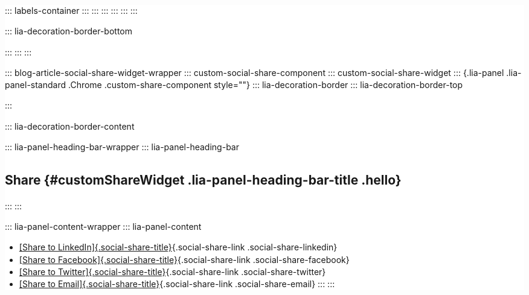 ::: labels-container
:::
:::
:::
:::
:::
:::

::: lia-decoration-border-bottom
<div>

</div>
:::
:::
:::

::: blog-article-social-share-widget-wrapper
::: custom-social-share-component
::: custom-social-share-widget
::: {.lia-panel .lia-panel-standard .Chrome .custom-share-component style=""}
::: lia-decoration-border
::: lia-decoration-border-top
<div>

</div>
:::

::: lia-decoration-border-content
<div>

::: lia-panel-heading-bar-wrapper
::: lia-panel-heading-bar
## Share {#customShareWidget .lia-panel-heading-bar-title .hello}
:::
:::

::: lia-panel-content-wrapper
::: lia-panel-content
-   [[Share to
    LinkedIn]{.social-share-title}](http://www.linkedin.com/shareArticle?mini=true&url=https://techcommunity.microsoft.com/t5/microsoft-365-blog/office-365-announces-new-network-connectivity-innovations-and/ba-p/976482 "Share to LinkedIn"){.social-share-link
    .social-share-linkedin}
-   [[Share to
    Facebook]{.social-share-title}](http://www.facebook.com/share.php?u=https://techcommunity.microsoft.com/t5/microsoft-365-blog/office-365-announces-new-network-connectivity-innovations-and/ba-p/976482 "Share to FaceBook"){.social-share-link
    .social-share-facebook}
-   [[Share to
    Twitter]{.social-share-title}](http://twitter.com/share?text=Check%20out%20this%20post%20on%20the%20Microsoft%20Tech%20Community%20:%20Office%20365%20announces%20new%20network%20connectivity%20innovations%20and%20partnerships%20-%20Microsoft%20Tech%20Community&url=https://techcommunity.microsoft.com/t5/microsoft-365-blog/office-365-announces-new-network-connectivity-innovations-and/ba-p/976482 "Share to Twitter"){.social-share-link
    .social-share-twitter}
-   [[Share to
    Email]{.social-share-title}](mailto:?subject=Office%20365%20announces%20new%20network%20connectivity%20innovations%20and%20partnerships%20-%20Microsoft%20Tech%20Community&body=I%20found%20this%20on%20the%20Microsoft%20Tech%20Community%20and%20wanted%20to%20share%20it%20with%20you,%20check%20it%20out%20:%20https://techcommunity.microsoft.com/t5/microsoft-365-blog/office-365-announces-new-network-connectivity-innovations-and/ba-p/976482 "Share via email"){.social-share-link
    .social-share-email}
:::
:::
